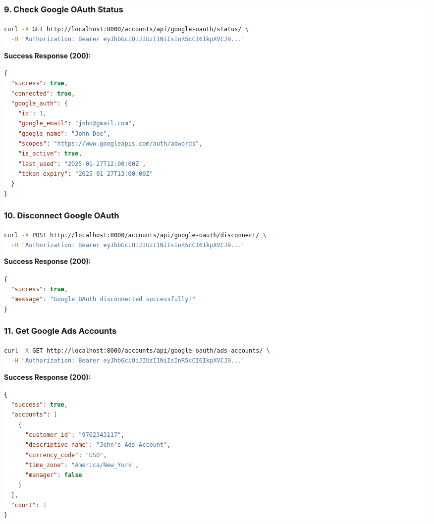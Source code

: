### **9. Check Google OAuth Status**
```bash
curl -X GET http://localhost:8000/accounts/api/google-oauth/status/ \
  -H "Authorization: Bearer eyJhbGciOiJIUzI1NiIsInR5cCI6IkpXVCJ9..."
```

**Success Response (200):**
```json
{
  "success": true,
  "connected": true,
  "google_auth": {
    "id": 1,
    "google_email": "john@gmail.com",
    "google_name": "John Doe",
    "scopes": "https://www.googleapis.com/auth/adwords",
    "is_active": true,
    "last_used": "2025-01-27T12:00:00Z",
    "token_expiry": "2025-01-27T13:00:00Z"
  }
}
```

### **10. Disconnect Google OAuth**
```bash
curl -X POST http://localhost:8000/accounts/api/google-oauth/disconnect/ \
  -H "Authorization: Bearer eyJhbGciOiJIUzI1NiIsInR5cCI6IkpXVCJ9..."
```

**Success Response (200):**
```json
{
  "success": true,
  "message": "Google OAuth disconnected successfully!"
}
```

### **11. Get Google Ads Accounts**
```bash
curl -X GET http://localhost:8000/accounts/api/google-oauth/ads-accounts/ \
  -H "Authorization: Bearer eyJhbGciOiJIUzI1NiIsInR5cCI6IkpXVCJ9..."
```

**Success Response (200):**
```json
{
  "success": true,
  "accounts": [
    {
      "customer_id": "9762343117",
      "descriptive_name": "John's Ads Account",
      "currency_code": "USD",
      "time_zone": "America/New_York",
      "manager": false
    }
  ],
  "count": 1
}
```

